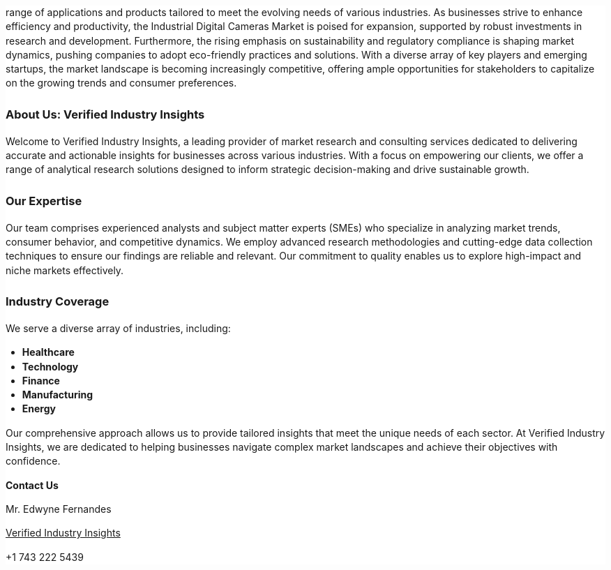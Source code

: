 range of applications and products tailored to meet the evolving needs of various industries. As businesses strive to enhance efficiency and productivity, the Industrial Digital Cameras Market is poised for expansion, supported by robust investments in research and development. Furthermore, the rising emphasis on sustainability and regulatory compliance is shaping market dynamics, pushing companies to adopt eco-friendly practices and solutions. With a diverse array of key players and emerging startups, the market landscape is becoming increasingly competitive, offering ample opportunities for stakeholders to capitalize on the growing trends and consumer preferences.</p><h3>About Us: Verified Industry Insights</h3><p>Welcome to Verified Industry Insights, a leading provider of market research and consulting services dedicated to delivering accurate and actionable insights for businesses across various industries. With a focus on empowering our clients, we offer a range of analytical research solutions designed to inform strategic decision-making and drive sustainable growth.</p><h3>Our Expertise</h3><p>Our team comprises experienced analysts and subject matter experts (SMEs) who specialize in analyzing market trends, consumer behavior, and competitive dynamics. We employ advanced research methodologies and cutting-edge data collection techniques to ensure our findings are reliable and relevant. Our commitment to quality enables us to explore high-impact and niche markets effectively.</p><h3>Industry Coverage</h3><p>We serve a diverse array of industries, including:</p><ul><li><strong>Healthcare</strong></li><li><strong>Technology</strong></li><li><strong>Finance</strong></li><li><strong>Manufacturing</strong></li><li><strong>Energy</strong></li></ul><p>Our comprehensive approach allows us to provide tailored insights that meet the unique needs of each sector. At Verified Industry Insights, we are dedicated to helping businesses navigate complex market landscapes and achieve their objectives with confidence.</p><p><strong>Contact Us</strong></p><p>Mr. Edwyne Fernandes</p><p><a href="https://www.verifiedindustryinsights.com/">Verified Industry Insights</a></p><p>+1 743 222 5439</p>
